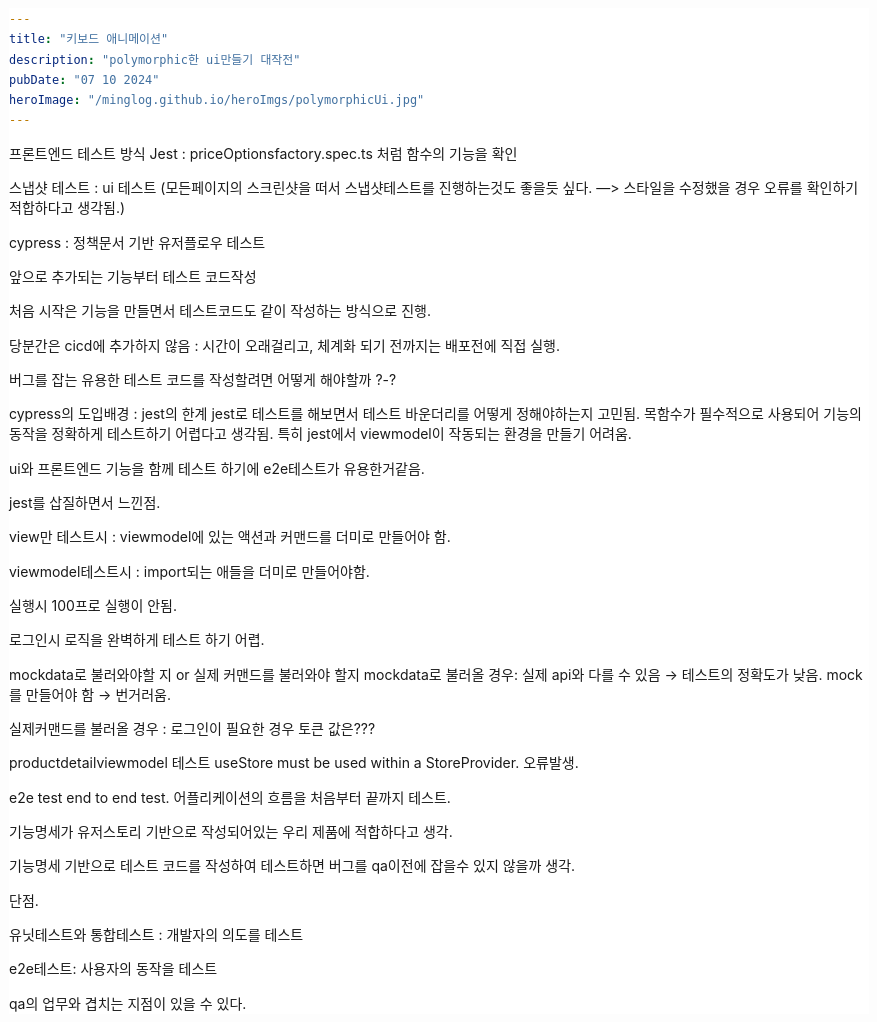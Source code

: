 ```yaml
---
title: "키보드 애니메이션"
description: "polymorphic한 ui만들기 대작전"
pubDate: "07 10 2024"
heroImage: "/minglog.github.io/heroImgs/polymorphicUi.jpg"
---
```


프론트엔드 테스트 방식
Jest : priceOptionsfactory.spec.ts 처럼 함수의 기능을 확인

스냅샷 테스트 : ui 테스트 (모든페이지의 스크린샷을 떠서 스냅샷테스트를 진행하는것도 좋을듯 싶다. —> 스타일을 수정했을 경우 오류를 확인하기 적합하다고 생각됨.)

cypress : 정책문서 기반 유저플로우 테스트

앞으로 추가되는 기능부터 테스트 코드작성

처음 시작은 기능을 만들면서 테스트코드도 같이 작성하는 방식으로 진행.

당분간은 cicd에 추가하지 않음 : 시간이 오래걸리고, 체계화 되기 전까지는 배포전에 직접 실행.

버그를 잡는 유용한 테스트 코드를 작성할려면 어떻게 해야할까 ?-?

cypress의 도입배경 : jest의 한계
jest로 테스트를 해보면서 테스트 바운더리를 어떻게 정해야하는지 고민됨. 목함수가 필수적으로 사용되어 기능의 동작을 정확하게 테스트하기 어렵다고 생각됨. 특히 jest에서 viewmodel이 작동되는 환경을 만들기 어려움.

ui와 프론트엔드 기능을 함께 테스트 하기에 e2e테스트가 유용한거같음.

jest를 삽질하면서 느낀점.

view만 테스트시 : viewmodel에 있는 액션과 커맨드를 더미로 만들어야 함.

viewmodel테스트시 : import되는 애들을 더미로 만들어야함.

실행시 100프로 실행이 안됨.

로그인시 로직을 완벽하게 테스트 하기 어렵.

mockdata로 불러와야할 지 or 실제 커맨드를 불러와야 할지
mockdata로 불러올 경우: 실제 api와 다를 수 있음 → 테스트의 정확도가 낮음. mock를 만들어야 함 → 번거러움.

실제커맨드를 불러올 경우 : 로그인이 필요한 경우 토큰 값은???

productdetailviewmodel 테스트
useStore must be used within a StoreProvider. 오류발생.

e2e test
end to end test. 어플리케이션의 흐름을 처음부터 끝까지 테스트.

기능명세가 유저스토리 기반으로 작성되어있는 우리 제품에 적합하다고 생각.

기능명세 기반으로 테스트 코드를 작성하여 테스트하면 버그를 qa이전에 잡을수 있지 않을까 생각.

단점.

유닛테스트와 통합테스트 : 개발자의 의도를 테스트

e2e테스트: 사용자의 동작을 테스트

qa의 업무와 겹치는 지점이 있을 수 있다.
